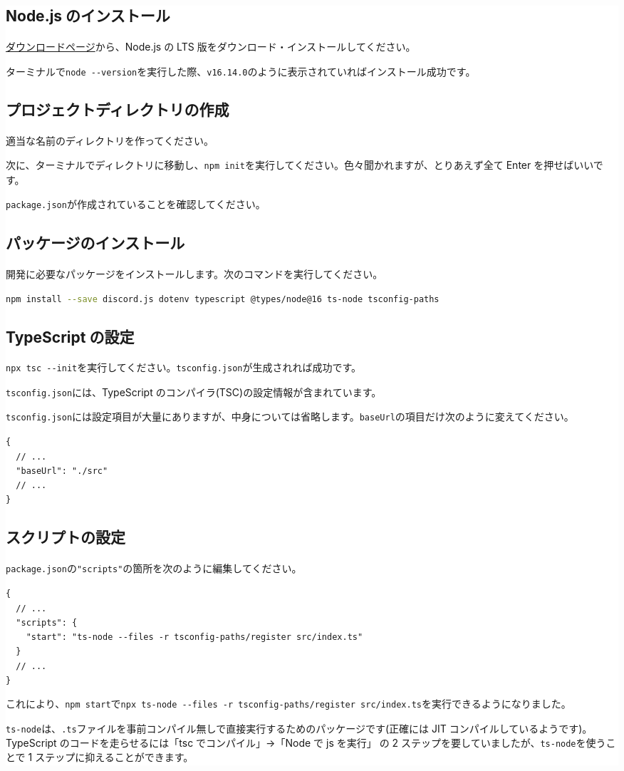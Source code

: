 ## Node.js のインストール

[ダウンロードページ](https://nodejs.org/ja/download/)から、Node.js の LTS 版をダウンロード・インストールしてください。

ターミナルで`node --version`を実行した際、`v16.14.0`のように表示されていればインストール成功です。

## プロジェクトディレクトリの作成

適当な名前のディレクトリを作ってください。

次に、ターミナルでディレクトリに移動し、`npm init`を実行してください。色々聞かれますが、とりあえず全て Enter を押せばいいです。

`package.json`が作成されていることを確認してください。

## パッケージのインストール

開発に必要なパッケージをインストールします。次のコマンドを実行してください。

```bash
npm install --save discord.js dotenv typescript @types/node@16 ts-node tsconfig-paths
```

## TypeScript の設定

`npx tsc --init`を実行してください。`tsconfig.json`が生成されれば成功です。

`tsconfig.json`には、TypeScript のコンパイラ(TSC)の設定情報が含まれています。

`tsconfig.json`には設定項目が大量にありますが、中身については省略します。`baseUrl`の項目だけ次のように変えてください。

```jsonc
{
  // ...
  "baseUrl": "./src"
  // ...
}
```

## スクリプトの設定

`package.json`の`"scripts"`の箇所を次のように編集してください。

```jsonc
{
  // ...
  "scripts": {
    "start": "ts-node --files -r tsconfig-paths/register src/index.ts"
  }
  // ...
}
```

これにより、`npm start`で`npx ts-node --files -r tsconfig-paths/register src/index.ts`を実行できるようになりました。

`ts-node`は、`.ts`ファイルを事前コンパイル無しで直接実行するためのパッケージです(正確には JIT コンパイルしているようです)。TypeScript のコードを走らせるには「tsc でコンパイル」→「Node で js を実行」 の 2 ステップを要していましたが、`ts-node`を使うことで 1 ステップに抑えることができます。
